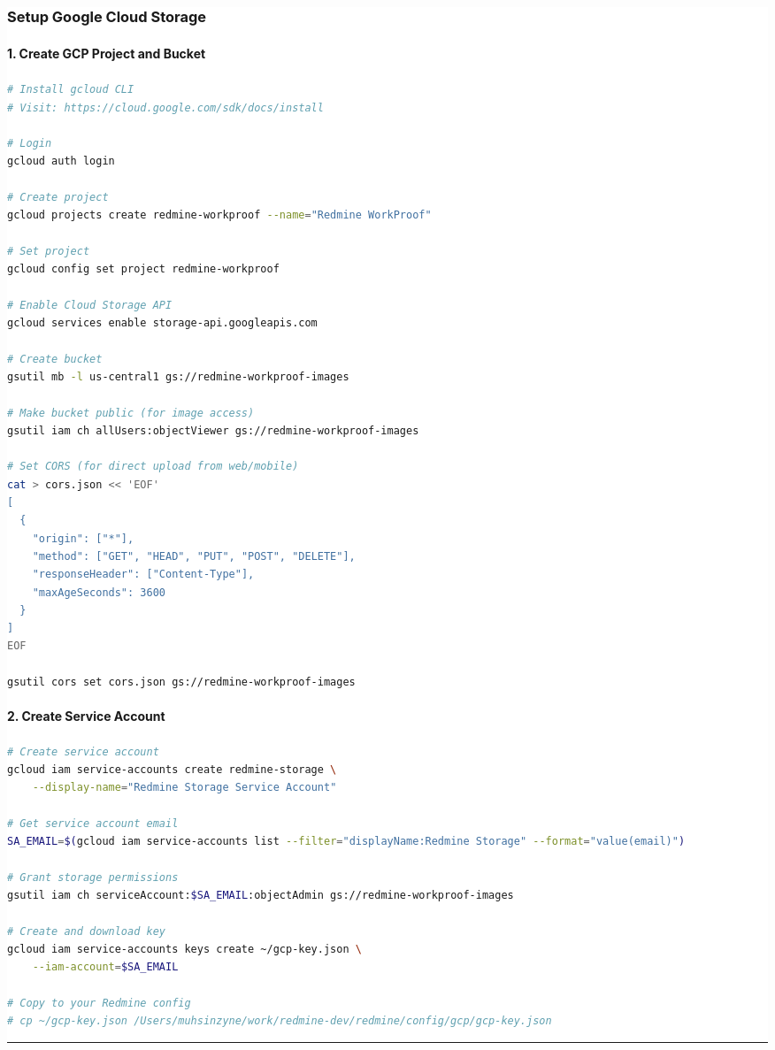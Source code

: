 ### **Setup Google Cloud Storage**

#### **1. Create GCP Project and Bucket**

```bash
# Install gcloud CLI
# Visit: https://cloud.google.com/sdk/docs/install

# Login
gcloud auth login

# Create project
gcloud projects create redmine-workproof --name="Redmine WorkProof"

# Set project
gcloud config set project redmine-workproof

# Enable Cloud Storage API
gcloud services enable storage-api.googleapis.com

# Create bucket
gsutil mb -l us-central1 gs://redmine-workproof-images

# Make bucket public (for image access)
gsutil iam ch allUsers:objectViewer gs://redmine-workproof-images

# Set CORS (for direct upload from web/mobile)
cat > cors.json << 'EOF'
[
  {
    "origin": ["*"],
    "method": ["GET", "HEAD", "PUT", "POST", "DELETE"],
    "responseHeader": ["Content-Type"],
    "maxAgeSeconds": 3600
  }
]
EOF

gsutil cors set cors.json gs://redmine-workproof-images
```

#### **2. Create Service Account**

```bash
# Create service account
gcloud iam service-accounts create redmine-storage \
    --display-name="Redmine Storage Service Account"

# Get service account email
SA_EMAIL=$(gcloud iam service-accounts list --filter="displayName:Redmine Storage" --format="value(email)")

# Grant storage permissions
gsutil iam ch serviceAccount:$SA_EMAIL:objectAdmin gs://redmine-workproof-images

# Create and download key
gcloud iam service-accounts keys create ~/gcp-key.json \
    --iam-account=$SA_EMAIL

# Copy to your Redmine config
# cp ~/gcp-key.json /Users/muhsinzyne/work/redmine-dev/redmine/config/gcp/gcp-key.json
```

---